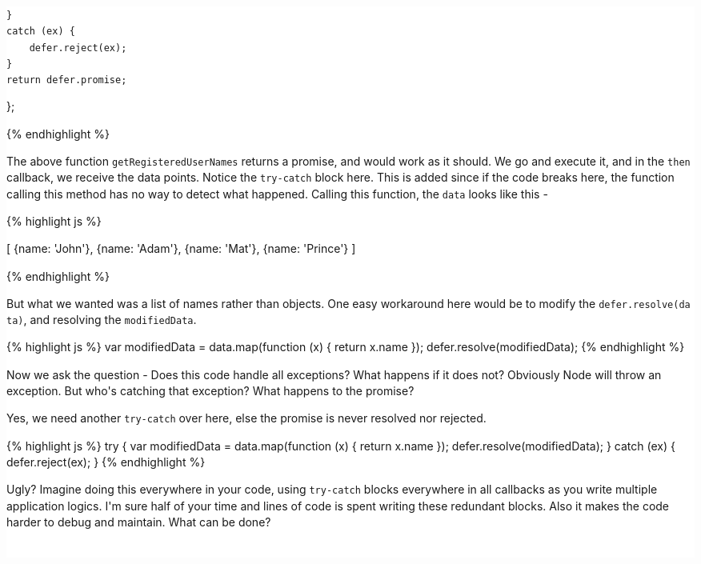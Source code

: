     }
    catch (ex) {
        defer.reject(ex);
    }
    return defer.promise;
};

{% endhighlight %}

<p>
    The above function <code>getRegisteredUserNames</code> returns a promise, and would work as it should. We go and execute it, and in the <code>then</code> callback, we receive the data points. Notice the <code>try-catch</code> block here. This is added since if the code breaks here, the function calling this method has no way to detect what happened. Calling this function, the <code>data</code> looks like this -
</p>

{% highlight js %}

[
    {name: 'John'},
    {name: 'Adam'},
    {name: 'Mat'},
    {name: 'Prince'}
]

{% endhighlight %}
<p>
    But what we wanted was a list of names rather than objects. One easy workaround here would be to modify the <code>defer.resolve(data)</code>, and resolving the <code>modifiedData</code>.

{% highlight js %}
var modifiedData = data.map(function (x) {
    return x.name
});
defer.resolve(modifiedData);
{% endhighlight %}
</p>
<p>
    Now we ask the question - Does this code handle all exceptions? What happens if it does not? Obviously Node will throw an exception. But who's catching that exception? What happens to the promise? 
</p>
<p>
    Yes, we need another <code>try-catch</code> over here, else the promise is never resolved nor rejected.
</p>
{% highlight js %}
try {
    var modifiedData = data.map(function (x) {
        return x.name
    });
    defer.resolve(modifiedData);
}
catch (ex) {
    defer.reject(ex);
}
{% endhighlight %}
<p>
    Ugly? Imagine doing this everywhere in your code, using <code>try-catch</code> blocks everywhere in all callbacks as you write multiple application logics. I'm sure half of your time and lines of code is spent writing these redundant blocks. Also it makes the code harder to debug and maintain. What can be done? 
</p>
<br>
